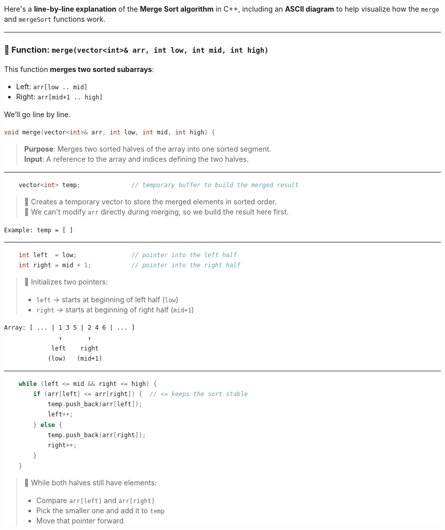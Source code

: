 Here's a **line-by-line explanation** of the **Merge Sort algorithm** in C++, including an **ASCII diagram** to help visualize how the `merge` and `mergeSort` functions work.

---

### 🔧 Function: `merge(vector<int>& arr, int low, int mid, int high)`

This function **merges two sorted subarrays**:
- Left: `arr[low .. mid]`
- Right: `arr[mid+1 .. high]`

We’ll go line by line.

```cpp
void merge(vector<int>& arr, int low, int mid, int high) {
```
> **Purpose**: Merges two sorted halves of the array into one sorted segment.  
> **Input**: A reference to the array and indices defining the two halves.

---

```cpp
    vector<int> temp;              // temporary buffer to build the merged result
```
> 📌 Creates a temporary vector to store the merged elements in sorted order.  
> 🔁 We can't modify `arr` directly during merging, so we build the result here first.

```
Example: temp = [ ]
```

---

```cpp
    int left  = low;               // pointer into the left half
    int right = mid + 1;           // pointer into the right half
```
> 🚩 Initializes two pointers:
> - `left` → starts at beginning of left half (`low`)
> - `right` → starts at beginning of right half (`mid+1`)

```
Array: [ ... | 1 3 5 | 2 4 6 | ... ]
               ↑       ↑
             left    right
            (low)   (mid+1)
```

---

```cpp
    while (left <= mid && right <= high) {
        if (arr[left] <= arr[right]) {  // <= keeps the sort stable
            temp.push_back(arr[left]);
            left++;
        } else {
            temp.push_back(arr[right]);
            right++;
        }
    }
```
> 🔁 While both halves still have elements:
> - Compare `arr[left]` and `arr[right]`
> - Pick the smaller one and add it to `temp`
> - Move that pointer forward
